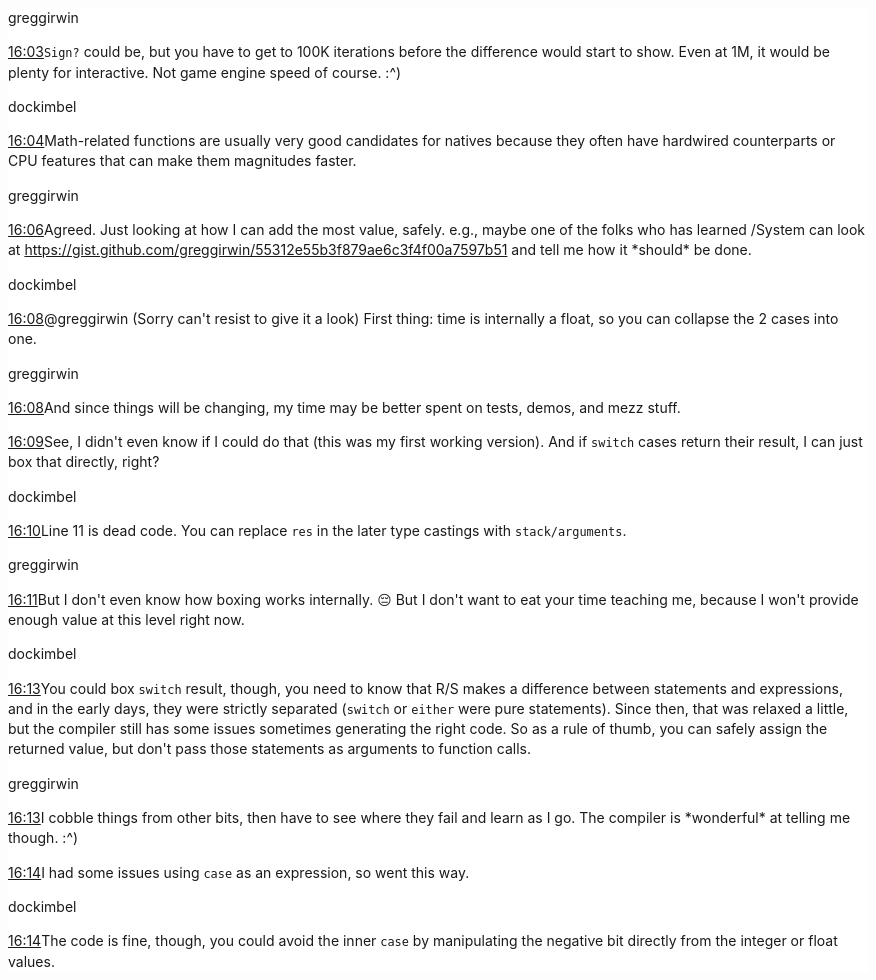 greggirwin

[16:03](#msg576ab6b4c7061d590d52d53f)`Sign?` could be, but you have to get to 100K iterations before the difference would start to show. Even at 1M, it would be plenty for interactive. Not game engine speed of course. :^)

dockimbel

[16:04](#msg576ab6f3648385b8074c3cc6)Math-related functions are usually very good candidates for natives because they often have hardwired counterparts or CPU features that can make them magnitudes faster.

greggirwin

[16:06](#msg576ab7812554bbe049ba9de2)Agreed. Just looking at how I can add the most value, safely. e.g., maybe one of the folks who has learned /System can look at https://gist.github.com/greggirwin/55312e55b3f879ae6c3f4f00a7597b51 and tell me how it \*should* be done.

dockimbel

[16:08](#msg576ab7e6648385b8074c3cca)@greggirwin (Sorry can't resist to give it a look) First thing: time is internally a float, so you can collapse the 2 cases into one.

greggirwin

[16:08](#msg576ab7eec7061d590d52d5f0)And since things will be changing, my time may be better spent on tests, demos, and mezz stuff.

[16:09](#msg576ab843c7594b5f0dd1b573)See, I didn't even know if I could do that (this was my first working version). And if `switch` cases return their result, I can just box that directly, right?

dockimbel

[16:10](#msg576ab85afac963084de1e111)Line 11 is dead code. You can replace `res` in the later type castings with `stack/arguments`.

greggirwin

[16:11](#msg576ab89980f1c6a5257de287)But I don't even know how boxing works internally. :pensive: But I don't want to eat your time teaching me, because I won't provide enough value at this level right now.

dockimbel

[16:13](#msg576ab9113b4cb6687034a8ba)You could box `switch` result, though, you need to know that R/S makes a difference between statements and expressions, and in the early days, they were strictly separated (`switch` or `either` were pure statements). Since then, that was relaxed a little, but the compiler still has some issues sometimes generating the right code. So as a rule of thumb, you can safely assign the returned value, but don't pass those statements as arguments to function calls.

greggirwin

[16:13](#msg576ab91c2554bbe049ba9ed4)I cobble things from other bits, then have to see where they fail and learn as I go. The compiler is \*wonderful* at telling me though. :^)

[16:14](#msg576ab94f0ede04dc4903d1e2)I had some issues using `case` as an expression, so went this way.

dockimbel

[16:14](#msg576ab95cfac963084de1e11d)The code is fine, though, you could avoid the inner `case` by manipulating the negative bit directly from the integer or float values.
